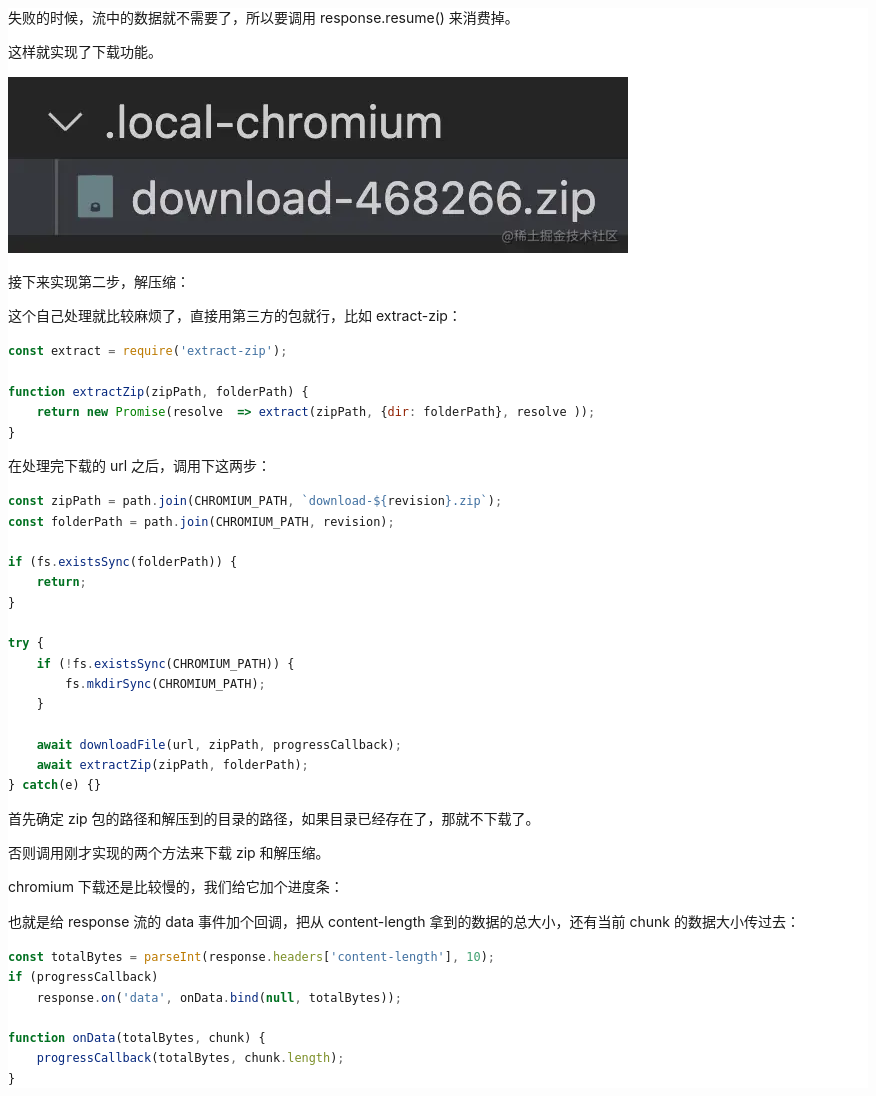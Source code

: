 失败的时候，流中的数据就不需要了，所以要调用 response.resume() 来消费掉。

这样就实现了下载功能。

![](./images/d3ab384e444b30e9f3d1e8d59baa190a.webp )

接下来实现第二步，解压缩：

这个自己处理就比较麻烦了，直接用第三方的包就行，比如 extract-zip：

```javascript
const extract = require('extract-zip');

function extractZip(zipPath, folderPath) {
    return new Promise(resolve  => extract(zipPath, {dir: folderPath}, resolve ));
}
```

在处理完下载的 url 之后，调用下这两步：

```javascript
const zipPath = path.join(CHROMIUM_PATH, `download-${revision}.zip`);
const folderPath = path.join(CHROMIUM_PATH, revision);

if (fs.existsSync(folderPath)) {
    return;
}

try {
    if (!fs.existsSync(CHROMIUM_PATH)) {
        fs.mkdirSync(CHROMIUM_PATH);
    }

    await downloadFile(url, zipPath, progressCallback);
    await extractZip(zipPath, folderPath);
} catch(e) {}
```
首先确定 zip 包的路径和解压到的目录的路径，如果目录已经存在了，那就不下载了。

否则调用刚才实现的两个方法来下载 zip 和解压缩。

chromium 下载还是比较慢的，我们给它加个进度条：

也就是给 response 流的 data 事件加个回调，把从 content-length 拿到的数据的总大小，还有当前 chunk 的数据大小传过去：

```javascript
const totalBytes = parseInt(response.headers['content-length'], 10);
if (progressCallback)
    response.on('data', onData.bind(null, totalBytes));
    
function onData(totalBytes, chunk) {
    progressCallback(totalBytes, chunk.length);
}
```
